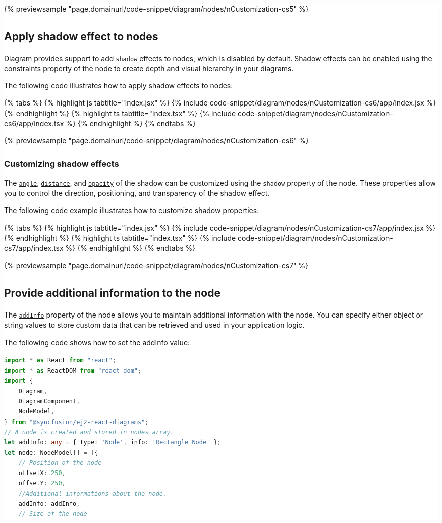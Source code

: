  {% previewsample "page.domainurl/code-snippet/diagram/nodes/nCustomization-cs5" %}

## Apply shadow effect to nodes
 
Diagram provides support to add [`shadow`](https://ej2.syncfusion.com/react/documentation/api/diagram/node/#shadow) effects to nodes, which is disabled by default. Shadow effects can be enabled using the constraints property of the node to create depth and visual hierarchy in your diagrams.

The following code illustrates how to apply shadow effects to nodes:
 
{% tabs %}
{% highlight js tabtitle="index.jsx" %}
{% include code-snippet/diagram/nodes/nCustomization-cs6/app/index.jsx %}
{% endhighlight %}
{% highlight ts tabtitle="index.tsx" %}
{% include code-snippet/diagram/nodes/nCustomization-cs6/app/index.tsx %}
{% endhighlight %}
{% endtabs %}
 
 {% previewsample "page.domainurl/code-snippet/diagram/nodes/nCustomization-cs6" %}
 
### Customizing shadow effects
 
The [`angle`](https://ej2.syncfusion.com/react/documentation/api/diagram/shadowModel/#angle), [`distance`](https://ej2.syncfusion.com/react/documentation/api/diagram/shadowModel/#distance), and [`opacity`](https://ej2.syncfusion.com/react/documentation/api/diagram/shadowModel/#opacity) of the shadow can be customized using the `shadow` property of the node. These properties allow you to control the direction, positioning, and transparency of the shadow effect.

The following code example illustrates how to customize shadow properties:
 
{% tabs %}
{% highlight js tabtitle="index.jsx" %}
{% include code-snippet/diagram/nodes/nCustomization-cs7/app/index.jsx %}
{% endhighlight %}
{% highlight ts tabtitle="index.tsx" %}
{% include code-snippet/diagram/nodes/nCustomization-cs7/app/index.tsx %}
{% endhighlight %}
{% endtabs %}
 
 {% previewsample "page.domainurl/code-snippet/diagram/nodes/nCustomization-cs7" %}

## Provide additional information to the node

The [`addInfo`](https://ej2.syncfusion.com/react/documentation/api/diagram/node/#addinfo) property of the node allows you to maintain additional information with the node. You can specify either object or string values to store custom data that can be retrieved and used in your application logic.

The following code shows how to set the addInfo value:

```ts
import * as React from "react";
import * as ReactDOM from "react-dom";
import {
    Diagram,
    DiagramComponent,
    NodeModel,
} from "@syncfusion/ej2-react-diagrams";
// A node is created and stored in nodes array.
let addInfo: any = { type: 'Node', info: 'Rectangle Node' };
let node: NodeModel[] = [{
    // Position of the node
    offsetX: 250,
    offsetY: 250,
    //Additional informations about the node.
    addInfo: addInfo,
    // Size of the node
```